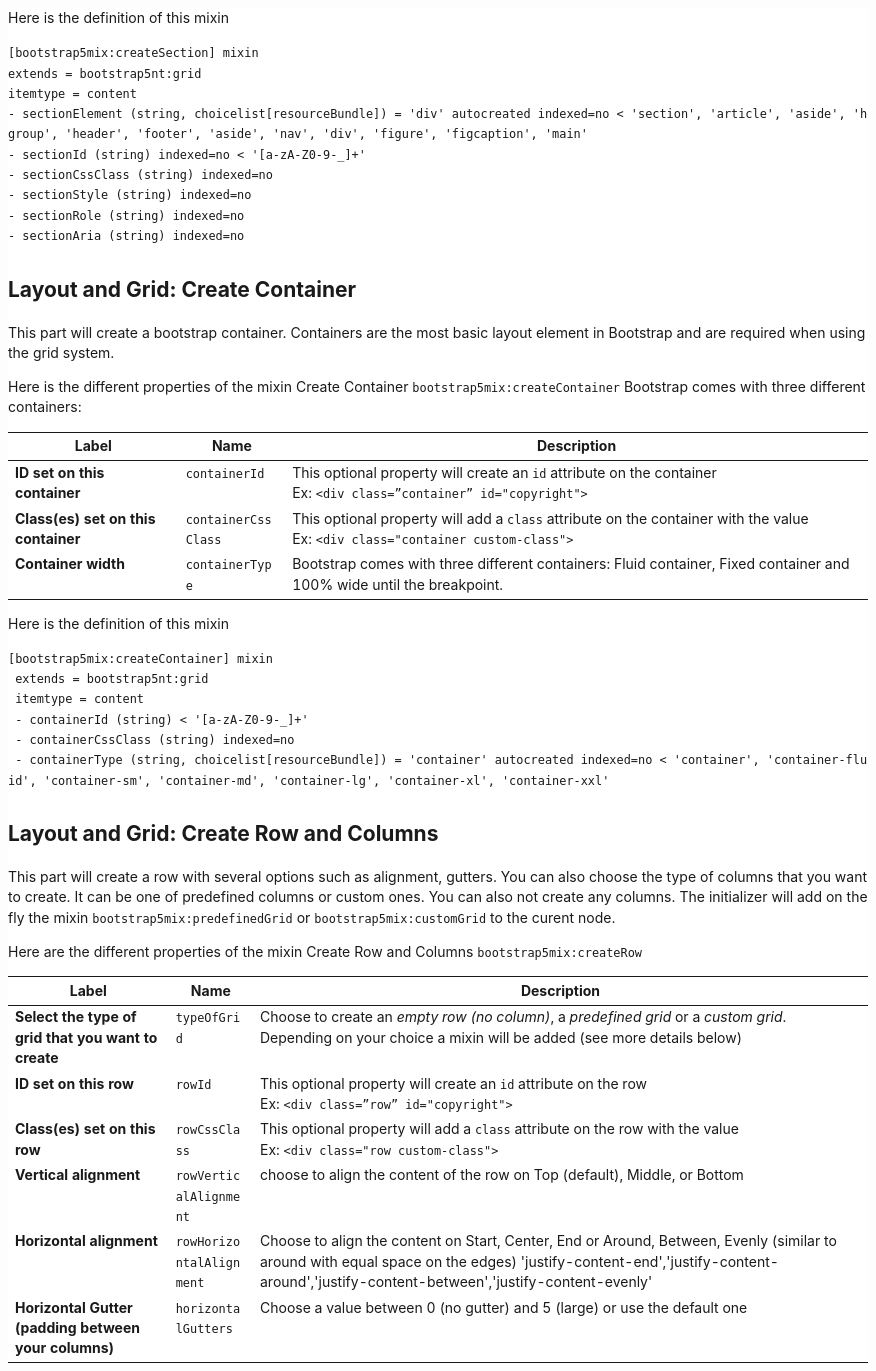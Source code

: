 Here is the definition of this mixin

```cnd
[bootstrap5mix:createSection] mixin
extends = bootstrap5nt:grid
itemtype = content
- sectionElement (string, choicelist[resourceBundle]) = 'div' autocreated indexed=no < 'section', 'article', 'aside', 'hgroup', 'header', 'footer', 'aside', 'nav', 'div', 'figure', 'figcaption', 'main'
- sectionId (string) indexed=no < '[a-zA-Z0-9-_]+'
- sectionCssClass (string) indexed=no
- sectionStyle (string) indexed=no
- sectionRole (string) indexed=no
- sectionAria (string) indexed=no
```

## Layout and Grid: Create Container

This part will create a bootstrap container. Containers are the most basic layout element in Bootstrap and are required when using the grid system.

Here is the different properties of the mixin Create Container `bootstrap5mix:createContainer`
Bootstrap comes with three different containers:

| Label | Name | Description |
| --- | --- | --- | 
| **ID set on this container** |`containerId`| This optional property will create an `id` attribute on the container<br/>Ex: `<div class=”container” id="copyright">`|
| **Class(es) set on this container** |`containerCssClass`| This optional property will add a `class` attribute on the container with the value<br/>Ex: `<div class="container custom-class">`|
| **Container width** | `containerType` | Bootstrap comes with three different containers: Fluid container, Fixed container and 100% wide until the breakpoint.|

Here is the definition of this mixin

```cnd
[bootstrap5mix:createContainer] mixin
 extends = bootstrap5nt:grid
 itemtype = content
 - containerId (string) < '[a-zA-Z0-9-_]+'
 - containerCssClass (string) indexed=no
 - containerType (string, choicelist[resourceBundle]) = 'container' autocreated indexed=no < 'container', 'container-fluid', 'container-sm', 'container-md', 'container-lg', 'container-xl', 'container-xxl'
```

## Layout and Grid: Create Row and Columns

This part will create a row with several options such as alignment, gutters. You can also choose the type of columns that you want to create. It can be one of predefined columns or custom ones. You can also not create any columns. The initializer will add on the fly the mixin `bootstrap5mix:predefinedGrid` or `bootstrap5mix:customGrid` to the curent node.

Here are the different properties of the mixin Create Row and Columns `bootstrap5mix:createRow`

| Label | Name | Description | 
| --- | --- | --- | 
| **Select the type of grid that you want to create** |`typeOfGrid`| Choose to create an *empty row (no column)*, a *predefined grid* or a *custom grid*. Depending on your choice a mixin will be added (see more details below)|
| **ID set on this row** |`rowId`| This optional property will create an `id` attribute on the row <br/>Ex: `<div class=”row” id="copyright">`|
| **Class(es) set on this row** |`rowCssClass`| This optional property will add a `class` attribute on the row with the value <br/>Ex: `<div class="row custom-class">`|
| **Vertical alignment** |`rowVerticalAlignment`| choose to align the content of the row on Top (default), Middle, or Bottom|
| **Horizontal alignment** |`rowHorizontalAlignment`| Choose to align the content on Start, Center, End or Around, Between, Evenly (similar to around with equal space on the edges) 'justify-content-end','justify-content-around','justify-content-between','justify-content-evenly'|
| **Horizontal Gutter (padding between your columns)** |`horizontalGutters`| Choose a value between 0 (no gutter) and 5 (large) or use the default one|